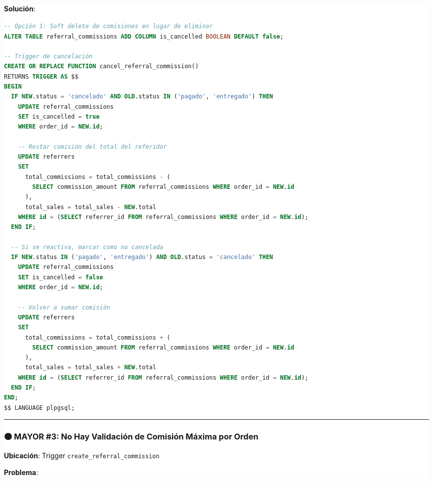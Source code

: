 **Solución**:

```sql
-- Opción 1: Soft delete de comisiones en lugar de eliminar
ALTER TABLE referral_commissions ADD COLUMN is_cancelled BOOLEAN DEFAULT false;

-- Trigger de cancelación
CREATE OR REPLACE FUNCTION cancel_referral_commission()
RETURNS TRIGGER AS $$
BEGIN
  IF NEW.status = 'cancelado' AND OLD.status IN ('pagado', 'entregado') THEN
    UPDATE referral_commissions
    SET is_cancelled = true
    WHERE order_id = NEW.id;

    -- Restar comisión del total del referidor
    UPDATE referrers
    SET
      total_commissions = total_commissions - (
        SELECT commission_amount FROM referral_commissions WHERE order_id = NEW.id
      ),
      total_sales = total_sales - NEW.total
    WHERE id = (SELECT referrer_id FROM referral_commissions WHERE order_id = NEW.id);
  END IF;

  -- Si se reactiva, marcar como no cancelada
  IF NEW.status IN ('pagado', 'entregado') AND OLD.status = 'cancelado' THEN
    UPDATE referral_commissions
    SET is_cancelled = false
    WHERE order_id = NEW.id;

    -- Volver a sumar comisión
    UPDATE referrers
    SET
      total_commissions = total_commissions + (
        SELECT commission_amount FROM referral_commissions WHERE order_id = NEW.id
      ),
      total_sales = total_sales + NEW.total
    WHERE id = (SELECT referrer_id FROM referral_commissions WHERE order_id = NEW.id);
  END IF;
END;
$$ LANGUAGE plpgsql;
```

---

### 🟠 MAYOR #3: No Hay Validación de Comisión Máxima por Orden

**Ubicación**: Trigger `create_referral_commission`

**Problema**:
